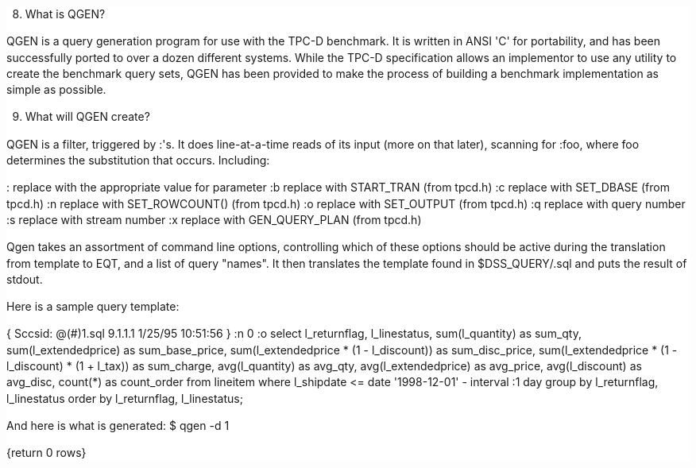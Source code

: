 
8. What is QGEN?

QGEN is a query generation program for use with the TPC-D benchmark.
It is written in ANSI 'C' for portability, and has been successfully
ported to over a dozen different systems. While the TPC-D specification
allows an implementor to use any utility to create the benchmark query
sets, QGEN has been provided to make the process of building
a benchmark implementation as simple as possible.

9. What will QGEN create?

QGEN is a filter, triggered by :'s. It does line-at-a-time reads of its
input (more on that later), scanning for :foo, where foo determines the
substitution that occurs. Including:

:<int>          replace with the appropriate value for parameter <int>
:b              replace with START_TRAN (from tpcd.h)
:c              replace with SET_DBASE (from tpcd.h)
:n<int>         replace with SET_ROWCOUNT(<int>) (from tpcd.h)
:o              replace with SET_OUTPUT (from tpcd.h)
:q              replace with query number
:s              replace with stream number
:x              replace with GEN_QUERY_PLAN (from tpcd.h)

Qgen takes an assortment of command line options, controlling which of these
options should be active during the translation from template to EQT, and a
list of query "names". It then translates the template found in
$DSS_QUERY/<name>.sql and puts the result of stdout.

Here is a sample query template:

{  Sccsid:     @(#)1.sql        9.1.1.1     1/25/95  10:51:56  }
:n 0
:o
select
 l_returnflag,
 l_linestatus,
 sum(l_quantity) as sum_qty,
 sum(l_extendedprice) as sum_base_price,
 sum(l_extendedprice * (1 - l_discount)) as sum_disc_price,
 sum(l_extendedprice * (1 - l_discount) * (1 + l_tax)) as sum_charge,
 avg(l_quantity) as avg_qty,
 avg(l_extendedprice) as avg_price,
 avg(l_discount) as avg_disc,
 count(*) as count_order
from lineitem
where l_shipdate <= date '1998-12-01' - interval :1 day
group by l_returnflag, l_linestatus
order by l_returnflag, l_linestatus;

And here is what is generated:
$ qgen -d 1

{return 0 rows}
